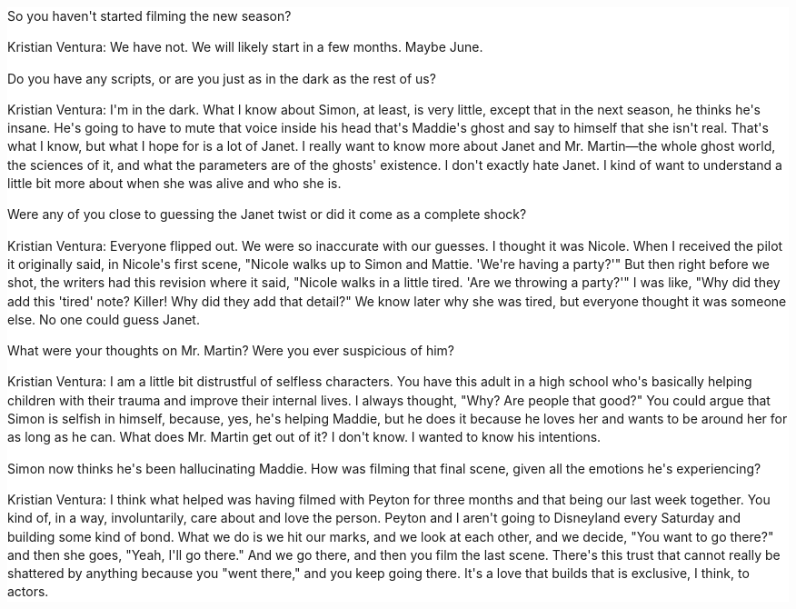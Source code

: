 
So you haven&#39;t started filming the new season?


Kristian Ventura: We have not. We will likely start in a few months. Maybe June.


Do you have any scripts, or are you just as in the dark as the rest of us?


Kristian Ventura: I&#39;m in the dark. What I know about Simon, at least, is very little, except that in the next season, he thinks he&#39;s insane. He&#39;s going to have to mute that voice inside his head that&#39;s Maddie&#39;s ghost and say to himself that she isn&#39;t real. That&#39;s what I know, but what I hope for is a lot of Janet. I really want to know more about Janet and Mr. Martin—the whole ghost world, the sciences of it, and what the parameters are of the ghosts&#39; existence. I don&#39;t exactly hate Janet. I kind of want to understand a little bit more about when she was alive and who she is.





Were any of you close to guessing the Janet twist or did it come as a complete shock?


Kristian Ventura: Everyone flipped out. We were so inaccurate with our guesses. I thought it was Nicole. When I received the pilot it originally said, in Nicole&#39;s first scene, &#34;Nicole walks up to Simon and Mattie. &#39;We&#39;re having a party?&#39;&#34; But then right before we shot, the writers had this revision where it said, &#34;Nicole walks in a little tired. &#39;Are we throwing a party?&#39;&#34; I was like, &#34;Why did they add this &#39;tired&#39; note? Killer! Why did they add that detail?&#34; We know later why she was tired, but everyone thought it was someone else. No one could guess Janet.


What were your thoughts on Mr. Martin? Were you ever suspicious of him?


Kristian Ventura: I am a little bit distrustful of selfless characters. You have this adult in a high school who&#39;s basically helping children with their trauma and improve their internal lives. I always thought, &#34;Why? Are people that good?&#34; You could argue that Simon is selfish in himself, because, yes, he&#39;s helping Maddie, but he does it because he loves her and wants to be around her for as long as he can. What does Mr. Martin get out of it? I don&#39;t know. I wanted to know his intentions.





Simon now thinks he&#39;s been hallucinating Maddie. How was filming that final scene, given all the emotions he&#39;s experiencing?


Kristian Ventura: I think what helped was having filmed with Peyton for three months and that being our last week together. You kind of, in a way, involuntarily, care about and love the person. Peyton and I aren&#39;t going to Disneyland every Saturday and building some kind of bond. What we do is we hit our marks, and we look at each other, and we decide, &#34;You want to go there?&#34; and then she goes, &#34;Yeah, I&#39;ll go there.&#34; And we go there, and then you film the last scene. There&#39;s this trust that cannot really be shattered by anything because you &#34;went there,&#34; and you keep going there. It&#39;s a love that builds that is exclusive, I think, to actors.


          


